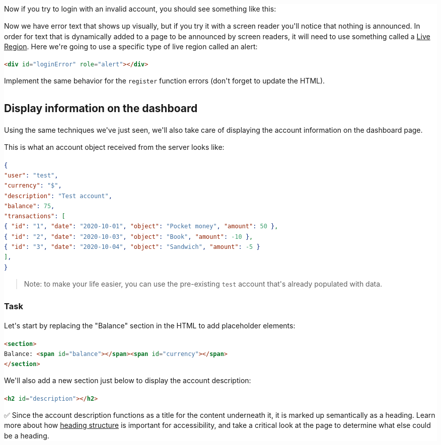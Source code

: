 Now if you try to login with an invalid account, you should see something like this:

Now we have error text that shows up visually, but if you try it with a screen reader you'll notice that nothing is announced. In order for text that is dynamically added to a page to be announced by screen readers, it will need to use something called a [Live Region](https://developer.mozilla.org/docs/Web/Accessibility/ARIA/ARIA_Live_Regions). Here we're going to use a specific type of live region called an alert:

```html
<div id="loginError" role="alert"></div>
```

Implement the same behavior for the `register` function errors (don't forget to update the HTML).

## Display information on the dashboard

Using the same techniques we've just seen, we'll also take care of displaying the account information on the dashboard page.

This is what an account object received from the server looks like:

```json
{
"user": "test",
"currency": "$",
"description": "Test account",
"balance": 75,
"transactions": [
{ "id": "1", "date": "2020-10-01", "object": "Pocket money", "amount": 50 },
{ "id": "2", "date": "2020-10-03", "object": "Book", "amount": -10 },
{ "id": "3", "date": "2020-10-04", "object": "Sandwich", "amount": -5 }
],
}
```

> Note: to make your life easier, you can use the pre-existing `test` account that's already populated with data.

### Task

Let's start by replacing the "Balance" section in the HTML to add placeholder elements:

```html
<section>
Balance: <span id="balance"></span><span id="currency"></span>
</section>
```

We'll also add a new section just below to display the account description:

```html
<h2 id="description"></h2>
```

✅ Since the account description functions as a title for the content underneath it, it is marked up semantically as a heading. Learn more about how [heading structure](https://www.nomensa.com/blog/2017/how-structure-headings-web-accessibility) is important for accessibility, and take a critical look at the page to determine what else could be a heading.
